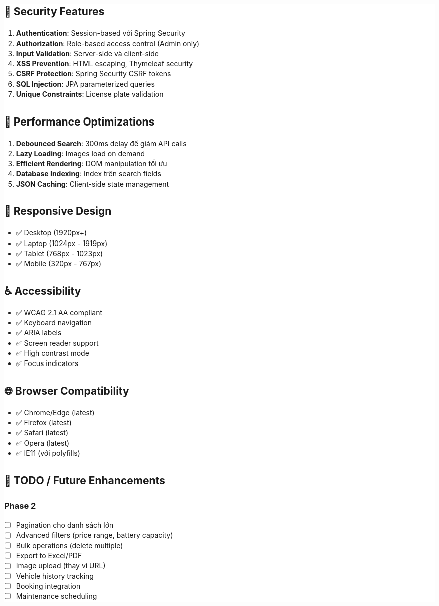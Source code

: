 ## 🔐 Security Features

1. **Authentication**: Session-based với Spring Security
2. **Authorization**: Role-based access control (Admin only)
3. **Input Validation**: Server-side và client-side
4. **XSS Prevention**: HTML escaping, Thymeleaf security
5. **CSRF Protection**: Spring Security CSRF tokens
6. **SQL Injection**: JPA parameterized queries
7. **Unique Constraints**: License plate validation

## 🚀 Performance Optimizations

1. **Debounced Search**: 300ms delay để giảm API calls
2. **Lazy Loading**: Images load on demand
3. **Efficient Rendering**: DOM manipulation tối ưu
4. **Database Indexing**: Index trên search fields
5. **JSON Caching**: Client-side state management

## 📱 Responsive Design

- ✅ Desktop (1920px+)
- ✅ Laptop (1024px - 1919px)
- ✅ Tablet (768px - 1023px)
- ✅ Mobile (320px - 767px)

## ♿ Accessibility

- ✅ WCAG 2.1 AA compliant
- ✅ Keyboard navigation
- ✅ ARIA labels
- ✅ Screen reader support
- ✅ High contrast mode
- ✅ Focus indicators

## 🌐 Browser Compatibility

- ✅ Chrome/Edge (latest)
- ✅ Firefox (latest)
- ✅ Safari (latest)
- ✅ Opera (latest)
- ✅ IE11 (với polyfills)

## 📝 TODO / Future Enhancements

### Phase 2
- [ ] Pagination cho danh sách lớn
- [ ] Advanced filters (price range, battery capacity)
- [ ] Bulk operations (delete multiple)
- [ ] Export to Excel/PDF
- [ ] Image upload (thay vì URL)
- [ ] Vehicle history tracking
- [ ] Booking integration
- [ ] Maintenance scheduling
